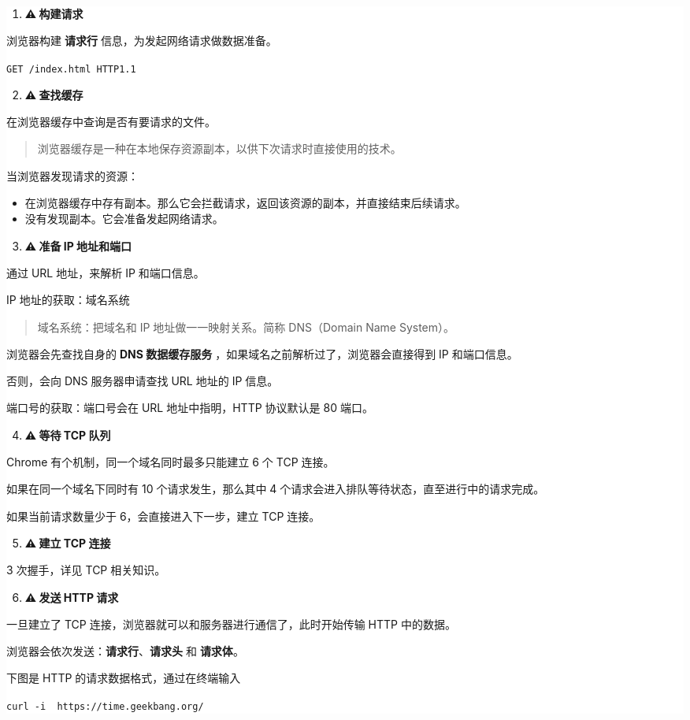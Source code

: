 1. **⚠️ 构建请求**

浏览器构建 **请求行** 信息，为发起网络请求做数据准备。

```
GET /index.html HTTP1.1
```

2. **⚠️ 查找缓存**

在浏览器缓存中查询是否有要请求的文件。

>   浏览器缓存是一种在本地保存资源副本，以供下次请求时直接使用的技术。

当浏览器发现请求的资源：

-   在浏览器缓存中存有副本。那么它会拦截请求，返回该资源的副本，并直接结束后续请求。
-   没有发现副本。它会准备发起网络请求。

3. **⚠️ 准备 IP 地址和端口**

通过 URL 地址，来解析 IP 和端口信息。



IP 地址的获取：域名系统

>   域名系统：把域名和 IP 地址做一一映射关系。简称 DNS（Domain Name System）。

浏览器会先查找自身的 **DNS 数据缓存服务** ，如果域名之前解析过了，浏览器会直接得到 IP 和端口信息。

否则，会向 DNS 服务器申请查找 URL 地址的 IP 信息。



端口号的获取：端口号会在 URL 地址中指明，HTTP 协议默认是 80 端口。

4. **⚠️ 等待 TCP 队列**

Chrome 有个机制，同一个域名同时最多只能建立 6 个 TCP 连接。

如果在同一个域名下同时有 10 个请求发生，那么其中 4 个请求会进入排队等待状态，直至进行中的请求完成。

如果当前请求数量少于 6，会直接进入下一步，建立 TCP 连接。

5. **⚠️ 建立 TCP 连接**

3 次握手，详见 TCP 相关知识。

6. **⚠️ 发送 HTTP 请求**

一旦建立了 TCP 连接，浏览器就可以和服务器进行通信了，此时开始传输 HTTP 中的数据。

浏览器会依次发送：**请求行**、**请求头** 和 **请求体**。

下图是 HTTP 的请求数据格式，通过在终端输入

```
curl -i  https://time.geekbang.org/
```
